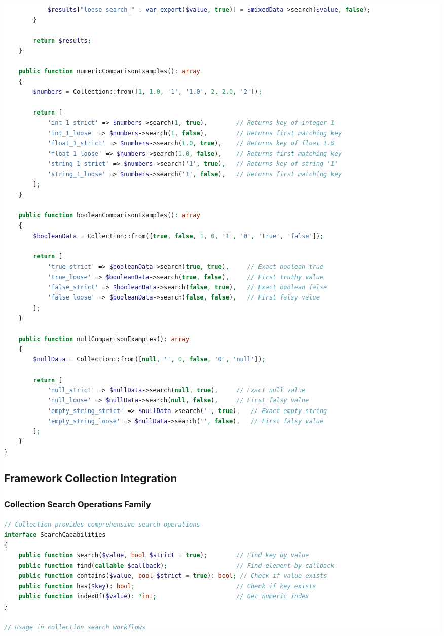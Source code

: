```php
            $results["loose_search_" . var_export($value, true)] = $mixedData->search($value, false);
        }
        
        return $results;
    }
    
    public function numericComparisonExamples(): array
    {
        $numbers = Collection::from([1, 1.0, '1', '1.0', 2, 2.0, '2']);
        
        return [
            'int_1_strict' => $numbers->search(1, true),        // Returns key of integer 1
            'int_1_loose' => $numbers->search(1, false),        // Returns first matching key
            'float_1_strict' => $numbers->search(1.0, true),    // Returns key of float 1.0
            'float_1_loose' => $numbers->search(1.0, false),    // Returns first matching key
            'string_1_strict' => $numbers->search('1', true),   // Returns key of string '1'
            'string_1_loose' => $numbers->search('1', false),   // Returns first matching key
        ];
    }
    
    public function booleanComparisonExamples(): array
    {
        $booleanData = Collection::from([true, false, 1, 0, '1', '0', 'true', 'false']);
        
        return [
            'true_strict' => $booleanData->search(true, true),     // Exact boolean true
            'true_loose' => $booleanData->search(true, false),     // First truthy value
            'false_strict' => $booleanData->search(false, true),   // Exact boolean false
            'false_loose' => $booleanData->search(false, false),   // First falsy value
        ];
    }
    
    public function nullComparisonExamples(): array
    {
        $nullData = Collection::from([null, '', 0, false, '0', 'null']);
        
        return [
            'null_strict' => $nullData->search(null, true),     // Exact null value
            'null_loose' => $nullData->search(null, false),     // First falsy value
            'empty_string_strict' => $nullData->search('', true),   // Exact empty string
            'empty_string_loose' => $nullData->search('', false),   // First falsy value
        ];
    }
}
```

## Framework Collection Integration

### Collection Search Operations Family
```php
// Collection provides comprehensive search operations
interface SearchCapabilities
{
    public function search($value, bool $strict = true);        // Find key by value
    public function find(callable $callback);                   // Find element by callback
    public function contains($value, bool $strict = true): bool; // Check if value exists
    public function has($key): bool;                            // Check if key exists
    public function indexOf($value): ?int;                      // Get numeric index
}

// Usage in collection search workflows
```